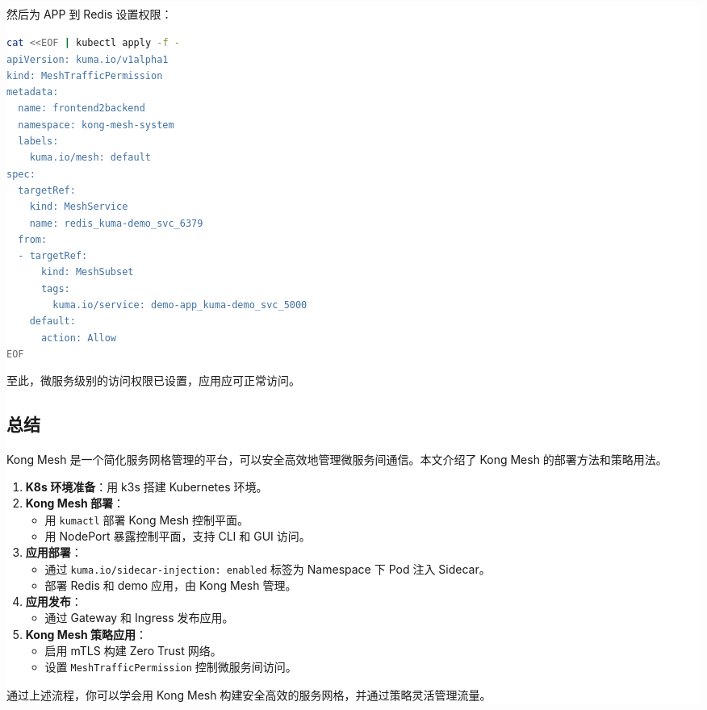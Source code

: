 然后为 APP 到 Redis 设置权限：

```bash
cat <<EOF | kubectl apply -f -
apiVersion: kuma.io/v1alpha1
kind: MeshTrafficPermission
metadata:
  name: frontend2backend
  namespace: kong-mesh-system
  labels:
    kuma.io/mesh: default
spec:
  targetRef:
    kind: MeshService
    name: redis_kuma-demo_svc_6379
  from:
  - targetRef:
      kind: MeshSubset
      tags:
        kuma.io/service: demo-app_kuma-demo_svc_5000
    default:
      action: Allow
EOF
```

至此，微服务级别的访问权限已设置，应用应可正常访问。

## 总结

Kong Mesh 是一个简化服务网格管理的平台，可以安全高效地管理微服务间通信。本文介绍了 Kong Mesh 的部署方法和策略用法。

1. **K8s 环境准备**：用 k3s 搭建 Kubernetes 环境。
2. **Kong Mesh 部署**：
   - 用 `kumactl` 部署 Kong Mesh 控制平面。
   - 用 NodePort 暴露控制平面，支持 CLI 和 GUI 访问。
3. **应用部署**：
   - 通过 `kuma.io/sidecar-injection: enabled` 标签为 Namespace 下 Pod 注入 Sidecar。
   - 部署 Redis 和 demo 应用，由 Kong Mesh 管理。
4. **应用发布**：
   - 通过 Gateway 和 Ingress 发布应用。
5. **Kong Mesh 策略应用**：
   - 启用 mTLS 构建 Zero Trust 网络。
   - 设置 `MeshTrafficPermission` 控制微服务间访问。

通过上述流程，你可以学会用 Kong Mesh 构建安全高效的服务网格，并通过策略灵活管理流量。
